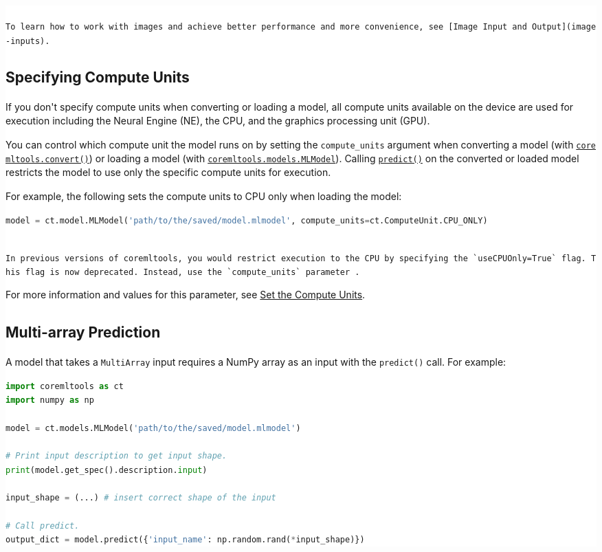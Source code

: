 ```{admonition} Learn More About Image Input and Output

To learn how to work with images and achieve better performance and more convenience, see [Image Input and Output](image-inputs).
```

## Specifying Compute Units

If you don't specify compute units when converting or loading a model, all compute units available on the device are used for execution including the Neural Engine (NE), the CPU, and the graphics processing unit (GPU). 

You can control which compute unit the model runs on by setting the `compute_units` argument when converting a model (with [`coremltools.convert()`](https://apple.github.io/coremltools/source/coremltools.converters.convert.html#coremltools.converters._converters_entry.convert)) or loading a model (with [`coremltools.models.MLModel`](https://apple.github.io/coremltools/source/coremltools.models.html#module-coremltools.models.model)). Calling [`predict()`](https://apple.github.io/coremltools/source/coremltools.models.html#coremltools.models.model.MLModel.predict) on the converted or loaded model restricts the model to use only the specific compute units for execution. 

For example, the following sets the compute units to CPU only when loading the model:

```python
model = ct.model.MLModel('path/to/the/saved/model.mlmodel', compute_units=ct.ComputeUnit.CPU_ONLY)
```

```{admonition} Deprecated Flag

In previous versions of coremltools, you would restrict execution to the CPU by specifying the `useCPUOnly=True` flag. This flag is now deprecated. Instead, use the `compute_units` parameter .
```

For more information and values for this parameter, see [Set the Compute Units](load-and-convert-model.md#set-the-compute-units).

## Multi-array Prediction

A model that takes a `MultiArray` input requires a NumPy array as an input with the `predict()` call. For example:

```python
import coremltools as ct
import numpy as np

model = ct.models.MLModel('path/to/the/saved/model.mlmodel')

# Print input description to get input shape.
print(model.get_spec().description.input)

input_shape = (...) # insert correct shape of the input

# Call predict.
output_dict = model.predict({'input_name': np.random.rand(*input_shape)})
```
